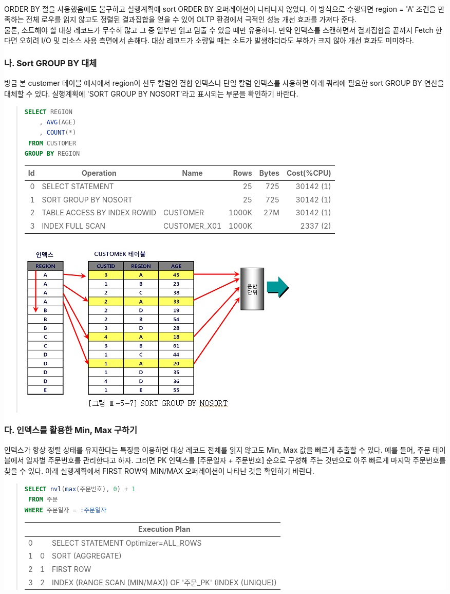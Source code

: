 ORDER BY 절을 사용했음에도 불구하고 실행계획에 sort ORDER BY 오퍼레이션이 나타나지 않았다. 이 방식으로 수행되면 region = 'A' 조건을 만족하는 전체 로우를 읽지 않고도 정렬된 결과집합을 얻을 수 있어 OLTP 환경에서 극적인 성능 개선 효과를 가져다 준다.<br>
물론, 소트해야 할 대상 레코드가 무수히 많고 그 중 일부만 읽고 멈출 수 있을 때만 유용하다. 만약 인덱스를 스캔하면서 결과집합을 끝까지 Fetch 한다면 오히려 I/O 및 리소스 사용 측면에서 손해다. 대상 레코드가 소량일 때는 소트가 발생하더라도 부하가 크지 않아 개선 효과도 미미하다.<br>

### 나. Sort GROUP BY 대체<br>

방금 본 customer 테이블 예시에서 region이 선두 칼럼인 결합 인덱스나 단일 칼럼 인덱스를 사용하면 아래 쿼리에 필요한 sort GROUP BY 연산을 대체할 수 있다. 실행계획에 'SORT GROUP BY NOSORT'라고 표시되는 부분을 확인하기 바란다.

>```sql
>SELECT REGION
>     , AVG(AGE)
>     , COUNT(*)
>  FROM CUSTOMER
> GROUP BY REGION 
>```
>
>| Id |         Operation         |     Name     |Rows |Bytes|Cost(%CPU)|
>|---:|---------------------------|--------------|----:|----:|---------:|
>|   0|SELECT STATEMENT           |              |25   |725  |30142 (1) |
>|   1|SORT GROUP BY NOSORT       |              |25   |725  |30142 (1) |
>|   2|TABLE ACCESS BY INDEX ROWID|CUSTOMER      |1000K|27M  |30142 (1) |
>|   3|INDEX FULL SCAN            |CUSTOMER_X01  |1000K|     |2337 (2)  |
>
>![](./images_files/etc_33.jpg)

### 다. 인덱스를 활용한 Min, Max 구하기

인덱스가 항상 정렬 상태를 유지한다는 특징을 이용하면 대상 레코드 전체를 읽지 않고도 Min, Max 값을 빠르게 추출할 수 있다. 예를 들어, 주문 테이블에서 일자별 주문번호를 관리한다고 하자. 그러면 PK 인덱스를 [주문일자 + 주문번호] 순으로 구성해 주는 것만으로 아주 빠르게 마지막 주문번호를 찾을 수 있다. 아래 실행계획에서 FIRST ROW와 MIN/MAX 오퍼레이션이 나타난 것을 확인하기 바란다.

>```sql
>SELECT nvl(max(주문번호), 0) + 1
>  FROM 주문
> WHERE 주문일자 = :주문일자
>```
>
>|   |   |                      Execution Plan                      |
>|--:|--:|----------------------------------------------------------|
>|  0|   |SELECT STATEMENT Optimizer=ALL_ROWS                       |
>|  1|  0|SORT (AGGREGATE)                                          |
>|  2|  1|FIRST ROW                                                 |
>|  3|  2|INDEX (RANGE SCAN (MIN/MAX)) OF '주문_PK' (INDEX (UNIQUE))|
>

